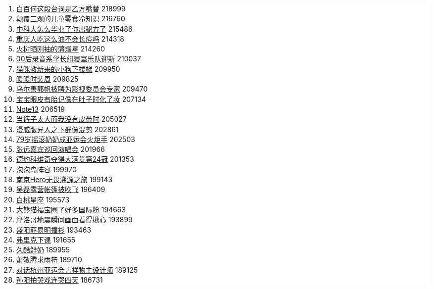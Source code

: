 1. [白百何这段台词是乙方嘴替](https://s.weibo.com/weibo?q=%23%E7%99%BD%E7%99%BE%E4%BD%95%E8%BF%99%E6%AE%B5%E5%8F%B0%E8%AF%8D%E6%98%AF%E4%B9%99%E6%96%B9%E5%98%B4%E6%9B%BF%23&t=31&band_rank=38&Refer=top) 218999
1. [颠覆三观的儿童零食冷知识](https://s.weibo.com/weibo?q=%E9%A2%A0%E8%A6%86%E4%B8%89%E8%A7%82%E7%9A%84%E5%84%BF%E7%AB%A5%E9%9B%B6%E9%A3%9F%E5%86%B7%E7%9F%A5%E8%AF%86&t=31&band_rank=48&Refer=top) 216760
1. [中科大怎么毕业了你出秘方了](https://s.weibo.com/weibo?q=%E4%B8%AD%E7%A7%91%E5%A4%A7%E6%80%8E%E4%B9%88%E6%AF%95%E4%B8%9A%E4%BA%86%E4%BD%A0%E5%87%BA%E7%A7%98%E6%96%B9%E4%BA%86&t=31&band_rank=33&Refer=top) 215486
1. [重庆人吃这么油不会长痘吗](https://s.weibo.com/weibo?q=%23%E9%87%8D%E5%BA%86%E4%BA%BA%E5%90%83%E8%BF%99%E4%B9%88%E6%B2%B9%E4%B8%8D%E4%BC%9A%E9%95%BF%E7%97%98%E5%90%97%23&t=31&band_rank=38&Refer=top) 214318
1. [火树晒刚抽的蒲熠星](https://s.weibo.com/weibo?q=%E7%81%AB%E6%A0%91%E6%99%92%E5%88%9A%E6%8A%BD%E7%9A%84%E8%92%B2%E7%86%A0%E6%98%9F&t=31&band_rank=39&Refer=top) 214260
1. [00后录音系学长组寝室乐队迎新](https://s.weibo.com/weibo?q=%2300%E5%90%8E%E5%BD%95%E9%9F%B3%E7%B3%BB%E5%AD%A6%E9%95%BF%E7%BB%84%E5%AF%9D%E5%AE%A4%E4%B9%90%E9%98%9F%E8%BF%8E%E6%96%B0%23&t=31&band_rank=34&Refer=top) 210037
1. [猫咪教新来的小狗下楼梯](https://s.weibo.com/weibo?q=%E7%8C%AB%E5%92%AA%E6%95%99%E6%96%B0%E6%9D%A5%E7%9A%84%E5%B0%8F%E7%8B%97%E4%B8%8B%E6%A5%BC%E6%A2%AF&t=31&band_rank=48&Refer=top) 209950
1. [暖暖时装周](https://s.weibo.com/weibo?q=%23%E6%9A%96%E6%9A%96%E6%97%B6%E8%A3%85%E5%91%A8%23&t=31&band_rank=48&Refer=top) 209825
1. [乌尔善郭帆被聘为影视委员会专家](https://s.weibo.com/weibo?q=%E4%B9%8C%E5%B0%94%E5%96%84%E9%83%AD%E5%B8%86%E8%A2%AB%E8%81%98%E4%B8%BA%E5%BD%B1%E8%A7%86%E5%A7%94%E5%91%98%E4%BC%9A%E4%B8%93%E5%AE%B6&t=31&band_rank=27&Refer=top) 209470
1. [宝宝眼皮有胎记像在肚子时化了妆](https://s.weibo.com/weibo?q=%23%E5%AE%9D%E5%AE%9D%E7%9C%BC%E7%9A%AE%E6%9C%89%E8%83%8E%E8%AE%B0%E5%83%8F%E5%9C%A8%E8%82%9A%E5%AD%90%E6%97%B6%E5%8C%96%E4%BA%86%E5%A6%86%23&t=31&band_rank=41&Refer=top) 207134
1. [Note13](https://s.weibo.com/weibo?q=%23Note13%23&t=31&band_rank=37&Refer=top) 206519
1. [当裤子太大而我没有皮带时](https://s.weibo.com/weibo?q=%23%E5%BD%93%E8%A3%A4%E5%AD%90%E5%A4%AA%E5%A4%A7%E8%80%8C%E6%88%91%E6%B2%A1%E6%9C%89%E7%9A%AE%E5%B8%A6%E6%97%B6%23&t=31&band_rank=39&Refer=top) 205027
1. [漫威版异人之下群像混剪](https://s.weibo.com/weibo?q=%E6%BC%AB%E5%A8%81%E7%89%88%E5%BC%82%E4%BA%BA%E4%B9%8B%E4%B8%8B%E7%BE%A4%E5%83%8F%E6%B7%B7%E5%89%AA&t=31&band_rank=42&Refer=top) 202861
1. [79岁摇滚奶奶成亚运会火炬手](https://s.weibo.com/weibo?q=%2379%E5%B2%81%E6%91%87%E6%BB%9A%E5%A5%B6%E5%A5%B6%E6%88%90%E4%BA%9A%E8%BF%90%E4%BC%9A%E7%81%AB%E7%82%AC%E6%89%8B%23&t=31&band_rank=38&Refer=top) 202503
1. [张远嘉宾巡回演唱会](https://s.weibo.com/weibo?q=%23%E5%BC%A0%E8%BF%9C%E5%98%89%E5%AE%BE%E5%B7%A1%E5%9B%9E%E6%BC%94%E5%94%B1%E4%BC%9A%23&t=31&band_rank=47&Refer=top) 201966
1. [德约科维奇夺得大满贯第24冠](https://s.weibo.com/weibo?q=%23%E5%BE%B7%E7%BA%A6%E7%A7%91%E7%BB%B4%E5%A5%87%E5%A4%BA%E5%BE%97%E5%A4%A7%E6%BB%A1%E8%B4%AF%E7%AC%AC24%E5%86%A0%23&t=31&band_rank=48&Refer=top) 201353
1. [泡泡岛阵容](https://s.weibo.com/weibo?q=%E6%B3%A1%E6%B3%A1%E5%B2%9B%E9%98%B5%E5%AE%B9&t=31&band_rank=42&Refer=top) 199970
1. [南京Hero无畏溯源之旅](https://s.weibo.com/weibo?q=%23%E5%8D%97%E4%BA%ACHero%E6%97%A0%E7%95%8F%E6%BA%AF%E6%BA%90%E4%B9%8B%E6%97%85%23&t=31&band_rank=36&Refer=top) 199143
1. [吴磊露营帐篷被吹飞](https://s.weibo.com/weibo?q=%23%E5%90%B4%E7%A3%8A%E9%9C%B2%E8%90%A5%E5%B8%90%E7%AF%B7%E8%A2%AB%E5%90%B9%E9%A3%9E%23&t=31&band_rank=39&Refer=top) 196409
1. [白桃星座](https://s.weibo.com/weibo?q=%E7%99%BD%E6%A1%83%E6%98%9F%E5%BA%A7&t=31&band_rank=34&Refer=top) 195573
1. [大熊猫福宝圈了好多国际粉](https://s.weibo.com/weibo?q=%23%E5%A4%A7%E7%86%8A%E7%8C%AB%E7%A6%8F%E5%AE%9D%E5%9C%88%E4%BA%86%E5%A5%BD%E5%A4%9A%E5%9B%BD%E9%99%85%E7%B2%89%23&t=31&band_rank=37&Refer=top) 194663
1. [摩洛哥地震瞬间画面看得揪心](https://s.weibo.com/weibo?q=%23%E6%91%A9%E6%B4%9B%E5%93%A5%E5%9C%B0%E9%9C%87%E7%9E%AC%E9%97%B4%E7%94%BB%E9%9D%A2%E7%9C%8B%E5%BE%97%E6%8F%AA%E5%BF%83%23&t=31&band_rank=40&Refer=top) 193899
1. [盛阳薛易明撞衫](https://s.weibo.com/weibo?q=%23%E7%9B%9B%E9%98%B3%E8%96%9B%E6%98%93%E6%98%8E%E6%92%9E%E8%A1%AB%23&t=31&band_rank=49&Refer=top) 193463
1. [弗里克下课](https://s.weibo.com/weibo?q=%23%E5%BC%97%E9%87%8C%E5%85%8B%E4%B8%8B%E8%AF%BE%23&t=31&band_rank=39&Refer=top) 191655
1. [久酷鲜奶](https://s.weibo.com/weibo?q=%E4%B9%85%E9%85%B7%E9%B2%9C%E5%A5%B6&t=31&band_rank=40&Refer=top) 189955
1. [萧敬腾求雨符](https://s.weibo.com/weibo?q=%E8%90%A7%E6%95%AC%E8%85%BE%E6%B1%82%E9%9B%A8%E7%AC%A6&t=31&band_rank=42&Refer=top) 189710
1. [对话杭州亚运会吉祥物主设计师](https://s.weibo.com/weibo?q=%23%E5%AF%B9%E8%AF%9D%E6%9D%AD%E5%B7%9E%E4%BA%9A%E8%BF%90%E4%BC%9A%E5%90%89%E7%A5%A5%E7%89%A9%E4%B8%BB%E8%AE%BE%E8%AE%A1%E5%B8%88%23&t=31&band_rank=37&Refer=top) 189125
1. [孙阳拍哭戏连哭四天](https://s.weibo.com/weibo?q=%23%E5%AD%99%E9%98%B3%E6%8B%8D%E5%93%AD%E6%88%8F%E8%BF%9E%E5%93%AD%E5%9B%9B%E5%A4%A9%23&t=31&band_rank=47&Refer=top) 186731